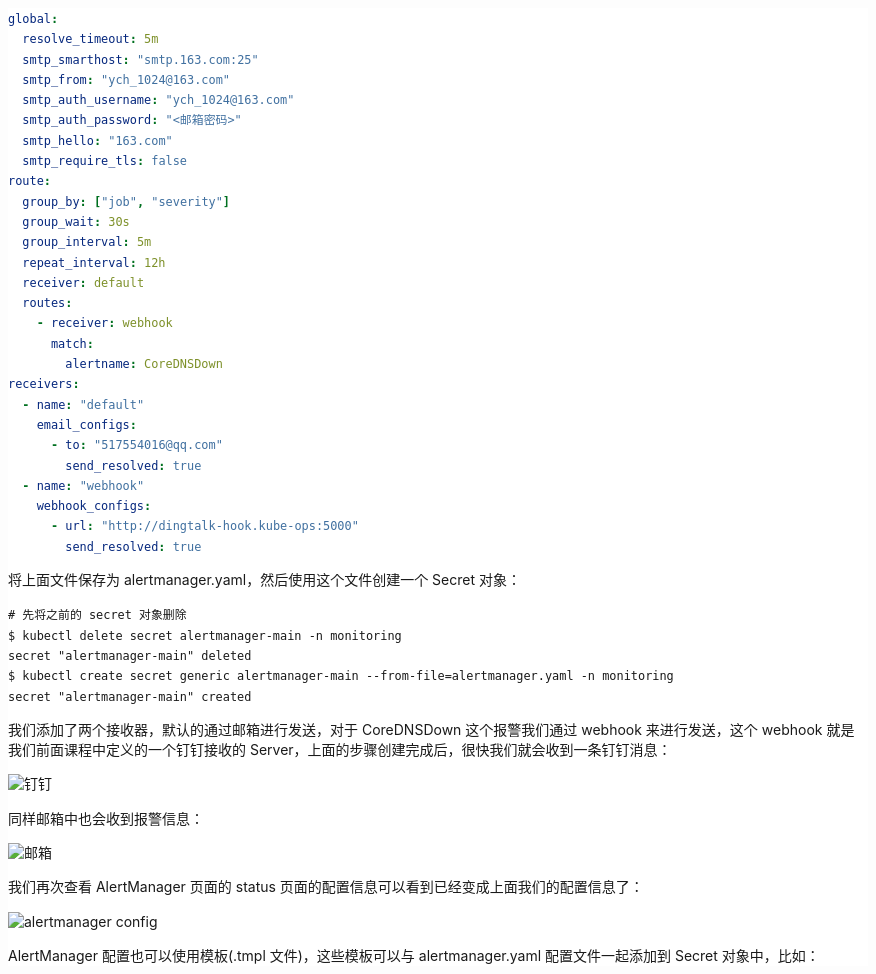 ```yaml
global:
  resolve_timeout: 5m
  smtp_smarthost: "smtp.163.com:25"
  smtp_from: "ych_1024@163.com"
  smtp_auth_username: "ych_1024@163.com"
  smtp_auth_password: "<邮箱密码>"
  smtp_hello: "163.com"
  smtp_require_tls: false
route:
  group_by: ["job", "severity"]
  group_wait: 30s
  group_interval: 5m
  repeat_interval: 12h
  receiver: default
  routes:
    - receiver: webhook
      match:
        alertname: CoreDNSDown
receivers:
  - name: "default"
    email_configs:
      - to: "517554016@qq.com"
        send_resolved: true
  - name: "webhook"
    webhook_configs:
      - url: "http://dingtalk-hook.kube-ops:5000"
        send_resolved: true
```

将上面文件保存为 alertmanager.yaml，然后使用这个文件创建一个 Secret 对象：

```shell
# 先将之前的 secret 对象删除
$ kubectl delete secret alertmanager-main -n monitoring
secret "alertmanager-main" deleted
$ kubectl create secret generic alertmanager-main --from-file=alertmanager.yaml -n monitoring
secret "alertmanager-main" created
```

我们添加了两个接收器，默认的通过邮箱进行发送，对于 CoreDNSDown 这个报警我们通过 webhook 来进行发送，这个 webhook 就是我们前面课程中定义的一个钉钉接收的 Server，上面的步骤创建完成后，很快我们就会收到一条钉钉消息：

![钉钉](https://picdn.youdianzhishi.com/images/kWmR0b.jpg)

同样邮箱中也会收到报警信息：

![邮箱](https://picdn.youdianzhishi.com/images/k8aVaD.jpg)

我们再次查看 AlertManager 页面的 status 页面的配置信息可以看到已经变成上面我们的配置信息了：

![alertmanager config](https://picdn.youdianzhishi.com/images/JDotma.jpg)

AlertManager 配置也可以使用模板(.tmpl 文件)，这些模板可以与 alertmanager.yaml 配置文件一起添加到 Secret 对象中，比如：
